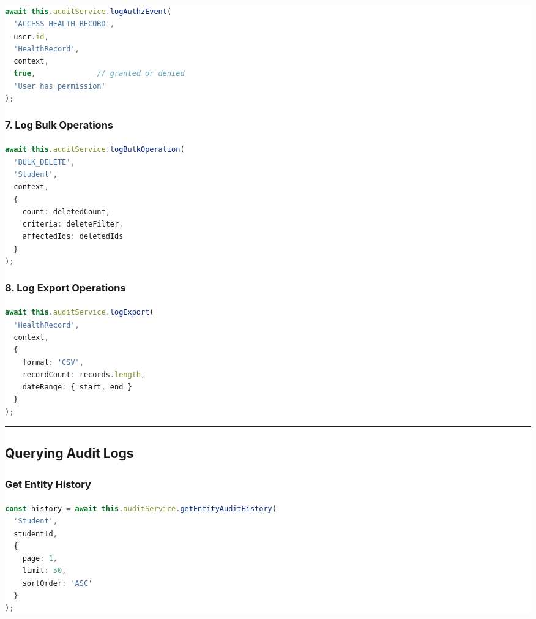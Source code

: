 ```typescript
await this.auditService.logAuthzEvent(
  'ACCESS_HEALTH_RECORD',
  user.id,
  'HealthRecord',
  context,
  true,              // granted or denied
  'User has permission'
);
```

### 7. Log Bulk Operations

```typescript
await this.auditService.logBulkOperation(
  'BULK_DELETE',
  'Student',
  context,
  {
    count: deletedCount,
    criteria: deleteFilter,
    affectedIds: deletedIds
  }
);
```

### 8. Log Export Operations

```typescript
await this.auditService.logExport(
  'HealthRecord',
  context,
  {
    format: 'CSV',
    recordCount: records.length,
    dateRange: { start, end }
  }
);
```

---

## Querying Audit Logs

### Get Entity History

```typescript
const history = await this.auditService.getEntityAuditHistory(
  'Student',
  studentId,
  {
    page: 1,
    limit: 50,
    sortOrder: 'ASC'
  }
);
```
